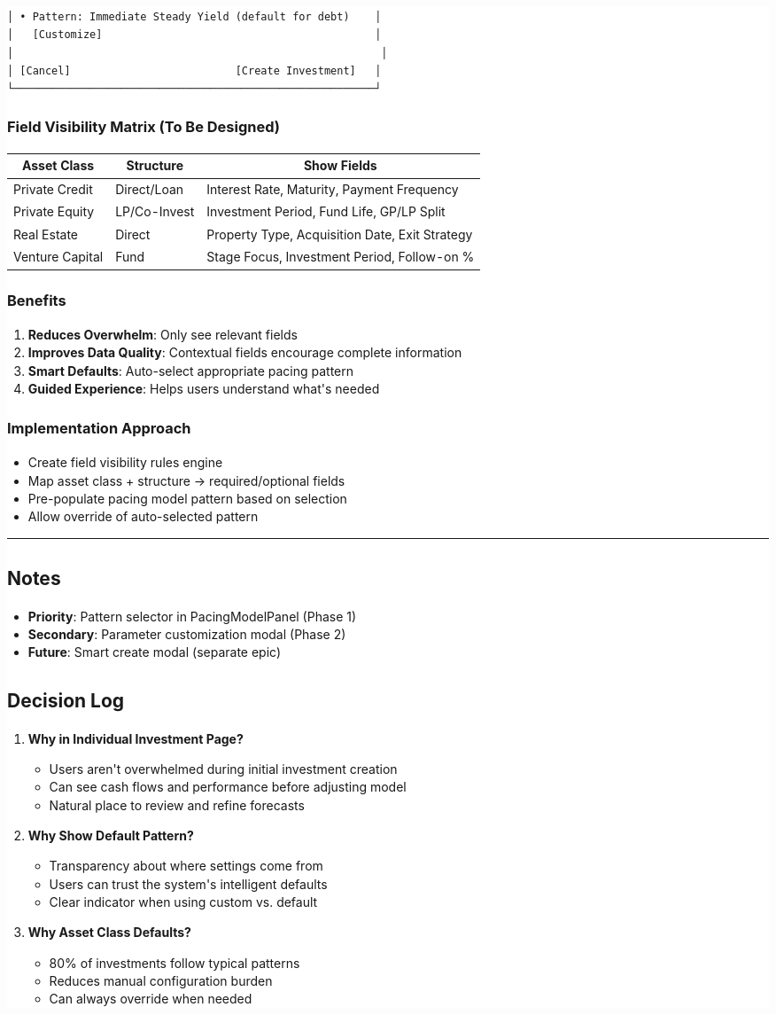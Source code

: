 ```
│ • Pattern: Immediate Steady Yield (default for debt)    │
│   [Customize]                                           │
│                                                          │
│ [Cancel]                          [Create Investment]   │
└─────────────────────────────────────────────────────────┘
```

### Field Visibility Matrix (To Be Designed)

| Asset Class      | Structure           | Show Fields                                    |
|------------------|---------------------|------------------------------------------------|
| Private Credit   | Direct/Loan         | Interest Rate, Maturity, Payment Frequency     |
| Private Equity   | LP/Co-Invest        | Investment Period, Fund Life, GP/LP Split      |
| Real Estate      | Direct              | Property Type, Acquisition Date, Exit Strategy |
| Venture Capital  | Fund                | Stage Focus, Investment Period, Follow-on %    |

### Benefits
1. **Reduces Overwhelm**: Only see relevant fields
2. **Improves Data Quality**: Contextual fields encourage complete information
3. **Smart Defaults**: Auto-select appropriate pacing pattern
4. **Guided Experience**: Helps users understand what's needed

### Implementation Approach
- Create field visibility rules engine
- Map asset class + structure → required/optional fields
- Pre-populate pacing model pattern based on selection
- Allow override of auto-selected pattern

---

## Notes

- **Priority**: Pattern selector in PacingModelPanel (Phase 1)
- **Secondary**: Parameter customization modal (Phase 2)
- **Future**: Smart create modal (separate epic)

## Decision Log

1. **Why in Individual Investment Page?**
   - Users aren't overwhelmed during initial investment creation
   - Can see cash flows and performance before adjusting model
   - Natural place to review and refine forecasts

2. **Why Show Default Pattern?**
   - Transparency about where settings come from
   - Users can trust the system's intelligent defaults
   - Clear indicator when using custom vs. default

3. **Why Asset Class Defaults?**
   - 80% of investments follow typical patterns
   - Reduces manual configuration burden
   - Can always override when needed
